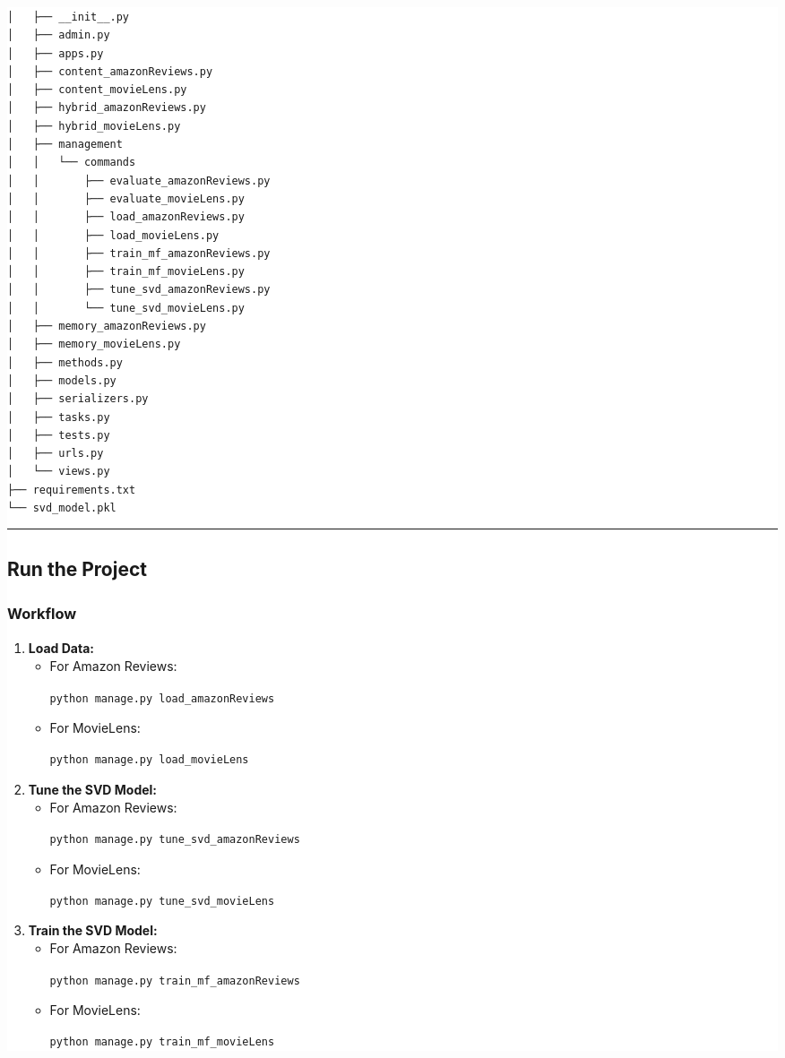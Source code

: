 ```
│   ├── __init__.py
│   ├── admin.py
│   ├── apps.py
│   ├── content_amazonReviews.py
│   ├── content_movieLens.py
│   ├── hybrid_amazonReviews.py
│   ├── hybrid_movieLens.py
│   ├── management
│   │   └── commands
│   │       ├── evaluate_amazonReviews.py
│   │       ├── evaluate_movieLens.py
│   │       ├── load_amazonReviews.py
│   │       ├── load_movieLens.py
│   │       ├── train_mf_amazonReviews.py
│   │       ├── train_mf_movieLens.py
│   │       ├── tune_svd_amazonReviews.py
│   │       └── tune_svd_movieLens.py
│   ├── memory_amazonReviews.py
│   ├── memory_movieLens.py
│   ├── methods.py
│   ├── models.py
│   ├── serializers.py
│   ├── tasks.py
│   ├── tests.py
│   ├── urls.py
│   └── views.py
├── requirements.txt
└── svd_model.pkl
```

---

## Run the Project

### Workflow

1. **Load Data:**
   - For Amazon Reviews:
     ```bash
     python manage.py load_amazonReviews
     ```
   - For MovieLens:
     ```bash
     python manage.py load_movieLens
     ```
2. **Tune the SVD Model:**
   - For Amazon Reviews:
     ```bash
     python manage.py tune_svd_amazonReviews
     ```
   - For MovieLens:
     ```bash
     python manage.py tune_svd_movieLens
     ```
3. **Train the SVD Model:**
   - For Amazon Reviews:
     ```bash
     python manage.py train_mf_amazonReviews
     ```
   - For MovieLens:
     ```bash
     python manage.py train_mf_movieLens
     ```
